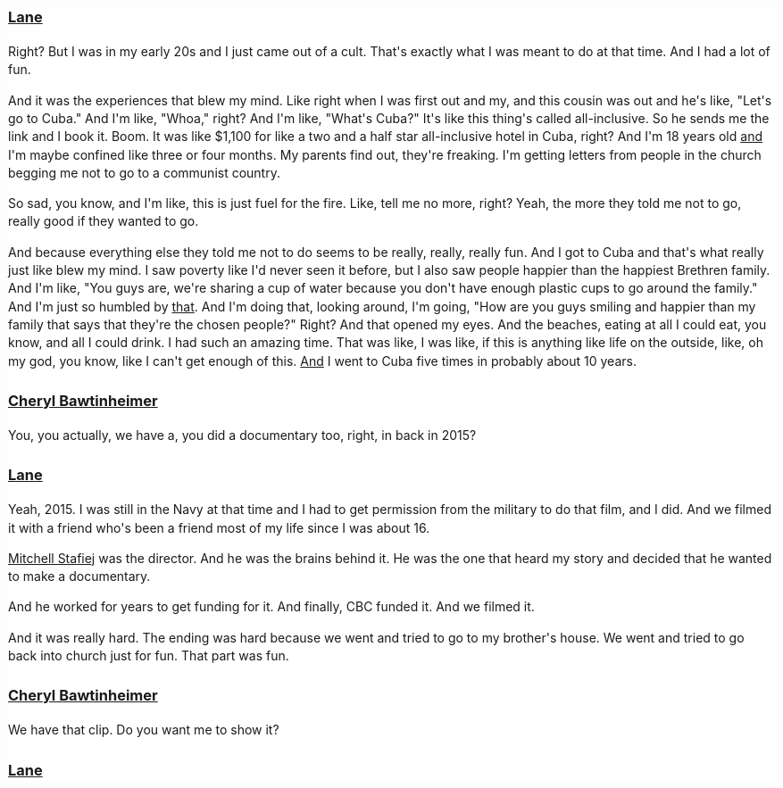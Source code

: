 ### [**Lane**](https://www.youtube.com/watch?v=1jGxW-H-Phc&t=1760s)

Right? But I was in my early 20s and I just came out of a cult. That's exactly what I was meant to do at that time. And I had a lot of fun.

And it was the experiences that blew my mind. Like right when I was first out and my, and this cousin was out and he's like, "Let's go to Cuba." And I'm like, "Whoa," right? And I'm like, "What's Cuba?" It's like this thing's called all-inclusive. So he sends me the link and I book it. Boom. It was like $1,100 for like a two and a half star all-inclusive hotel in Cuba, right? And I'm 18 years old [and](https://www.youtube.com/watch?v=1jGxW-H-Phc&t=1803s) I'm maybe confined like three or four months. My parents find out, they're freaking. I'm getting letters from people in the church begging me not to go to a communist country.

So sad, you know, and I'm like, this is just fuel for the fire. Like, tell me no more, right? Yeah, the more they told me not to go, really good if they wanted to go.

And because everything else they told me not to do seems to be really, really, really fun. And I got to Cuba and that's what really just like blew my mind. I saw poverty like I'd never seen it before, but I also saw people happier than the happiest Brethren family. And I'm like, "You guys are, we're sharing a cup of water because you don't have enough plastic cups to go around the family." And I'm just so humbled by [that](https://www.youtube.com/watch?v=1jGxW-H-Phc&t=1858s). And I'm doing that, looking around, I'm going, "How are you guys smiling and happier than my family that says that they're the chosen people?" Right? And that opened my eyes. And the beaches, eating at all I could eat, you know, and all I could drink. I had such an amazing time. That was like, I was like, if this is anything like life on the outside, like, oh my god, you know, like I can't get enough of this. [And](https://www.youtube.com/watch?v=1jGxW-H-Phc&t=1888s) I went to Cuba five times in probably about 10 years.

### [**Cheryl Bawtinheimer**](https://www.youtube.com/watch?v=1jGxW-H-Phc&t=1893s)

You, you actually, we have a, you did a documentary too, right, in back in 2015?

### [**Lane**](https://www.youtube.com/watch?v=1jGxW-H-Phc&t=1900s)

Yeah, 2015\. I was still in the Navy at that time and I had to get permission from the military to do that film, and I did. And we filmed it with a friend who's been a friend most of my life since I was about 16\.

[Mitchell Stafiej](https://www.imdb.com/title/tt6719016/) was the director. And he was the brains behind it. He was the one that heard my story and decided that he wanted to make a documentary.

And he worked for years to get funding for it. And finally, CBC funded it. And we filmed it.

And it was really hard. The ending was hard because we went and tried to go to my brother's house. We went and tried to go back into church just for fun. That part was fun.

### [**Cheryl Bawtinheimer**](https://www.youtube.com/watch?v=1jGxW-H-Phc&t=1949s)

We have that clip. Do you want me to show it?

### [**Lane**](https://www.youtube.com/watch?v=1jGxW-H-Phc&t=1951s)
